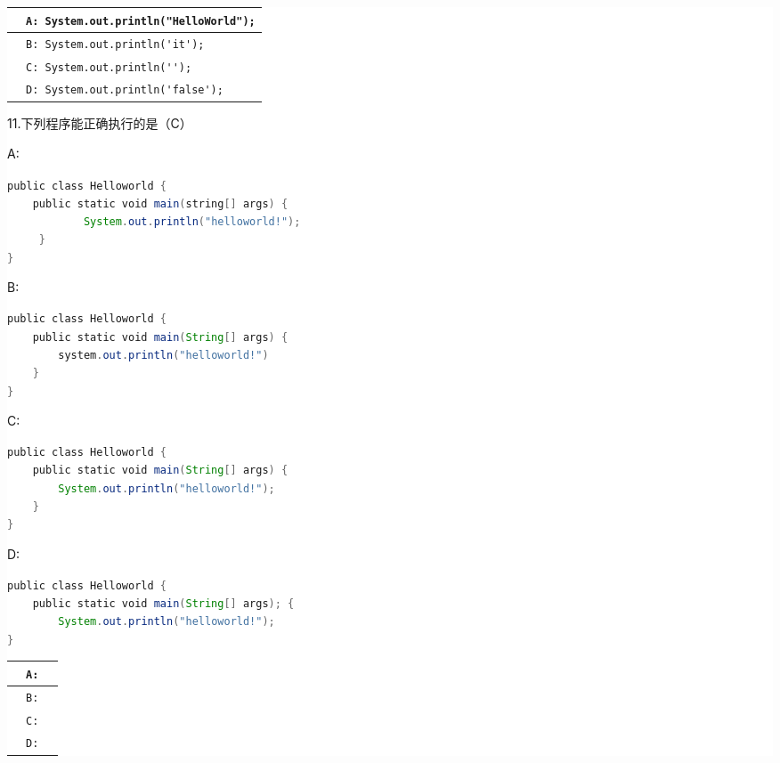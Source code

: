 |      | `A: System.out.println("HelloWorld");` |
| ---- | -------------------------------------- |
|      | `B: System.out.println('it');`         |
|      | `C: System.out.println('');`           |
|      | `D: System.out.println('false');`      |



11.下列程序能正确执行的是（C）

A:

```java
public class Helloworld { 
	public static void main(string[] args) { 
  			System.out.println("helloworld!");
 	 } 
} 
```

B:

```java
public class Helloworld { 
	public static void main(String[] args) { 
  		system.out.println("helloworld!")
   	}
}
```

C:

```java
public class Helloworld { 
    public static void main(String[] args) { 
        System.out.println("helloworld!");
    } 
}
```

D:

```java
public class Helloworld { 
	public static void main(String[] args); { 
  		System.out.println("helloworld!");
}
```

 

|      | `A:  ` |
| ---- | ------ |
|      | `B:  ` |
|      | `C:  ` |
|      | `D:  ` |
